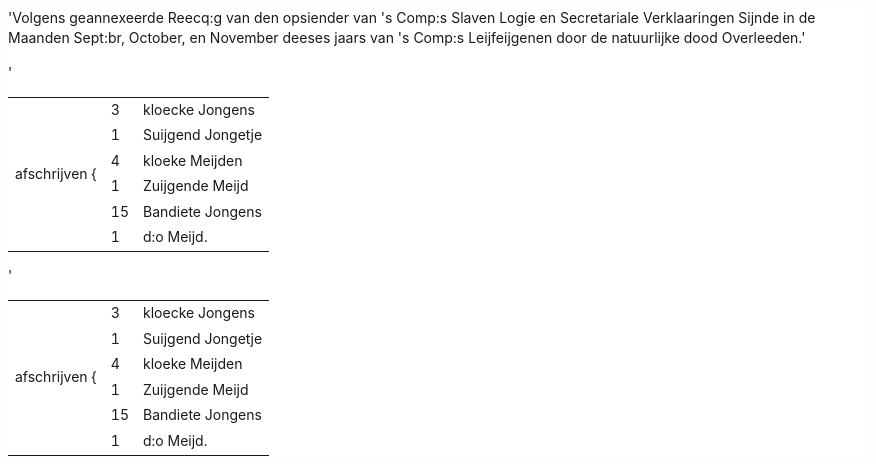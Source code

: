 'Volgens geannexeerde Reecq:g van den opsiender van 's Comp:s Slaven Logie en Secretariale Verklaaringen Sijnde in de Maanden Sept:br, October, en November deeses jaars van 's Comp:s Leijfeijgenen door de natuurlijke dood Overleeden.'

'<table>
  <tbody>
    <tr>
      <td rowspan='6' style='vertical-align: middle;'>afschrijven {</td>
      <td>3</td>
      <td>kloecke Jongens</td>
    </tr>
    <tr>
      <td>1</td>
      <td>Suijgend Jongetje</td>
    </tr>
    <tr>
      <td>4</td>
      <td>kloeke Meijden</td>
    </tr>
    <tr>
      <td>1</td>
      <td>Zuijgende Meijd</td>
    </tr>
    <tr>
      <td>15</td>
      <td>Bandiete Jongens</td>
    </tr>
    <tr>
      <td>1</td>
      <td>d:o Meijd.</td>
    </tr>
  </tbody>
</table>
'

<table>
  <tbody>
    <tr>
      <td rowspan='6' style='vertical-align: middle;'>afschrijven {</td>
      <td>3</td>
      <td>kloecke Jongens</td>
    </tr>
    <tr>
      <td>1</td>
      <td>Suijgend Jongetje</td>
    </tr>
    <tr>
      <td>4</td>
      <td>kloeke Meijden</td>
    </tr>
    <tr>
      <td>1</td>
      <td>Zuijgende Meijd</td>
    </tr>
    <tr>
      <td>15</td>
      <td>Bandiete Jongens</td>
    </tr>
    <tr>
      <td>1</td>
      <td>d:o Meijd.</td>
    </tr>
  </tbody>
</table>
